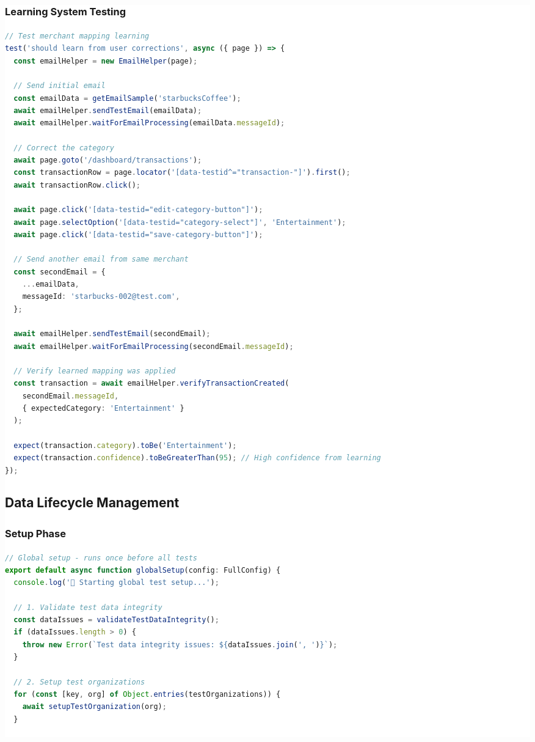 ```typescript
```

### Learning System Testing

```typescript
// Test merchant mapping learning
test('should learn from user corrections', async ({ page }) => {
  const emailHelper = new EmailHelper(page);
  
  // Send initial email
  const emailData = getEmailSample('starbucksCoffee');
  await emailHelper.sendTestEmail(emailData);
  await emailHelper.waitForEmailProcessing(emailData.messageId);
  
  // Correct the category
  await page.goto('/dashboard/transactions');
  const transactionRow = page.locator('[data-testid^="transaction-"]').first();
  await transactionRow.click();
  
  await page.click('[data-testid="edit-category-button"]');
  await page.selectOption('[data-testid="category-select"]', 'Entertainment');
  await page.click('[data-testid="save-category-button"]');
  
  // Send another email from same merchant
  const secondEmail = {
    ...emailData,
    messageId: 'starbucks-002@test.com',
  };
  
  await emailHelper.sendTestEmail(secondEmail);
  await emailHelper.waitForEmailProcessing(secondEmail.messageId);
  
  // Verify learned mapping was applied
  const transaction = await emailHelper.verifyTransactionCreated(
    secondEmail.messageId,
    { expectedCategory: 'Entertainment' }
  );
  
  expect(transaction.category).toBe('Entertainment');
  expect(transaction.confidence).toBeGreaterThan(95); // High confidence from learning
});
```

## Data Lifecycle Management

### Setup Phase

```typescript
// Global setup - runs once before all tests
export default async function globalSetup(config: FullConfig) {
  console.log('🚀 Starting global test setup...');
  
  // 1. Validate test data integrity
  const dataIssues = validateTestDataIntegrity();
  if (dataIssues.length > 0) {
    throw new Error(`Test data integrity issues: ${dataIssues.join(', ')}`);
  }
  
  // 2. Setup test organizations
  for (const [key, org] of Object.entries(testOrganizations)) {
    await setupTestOrganization(org);
  }
  
```